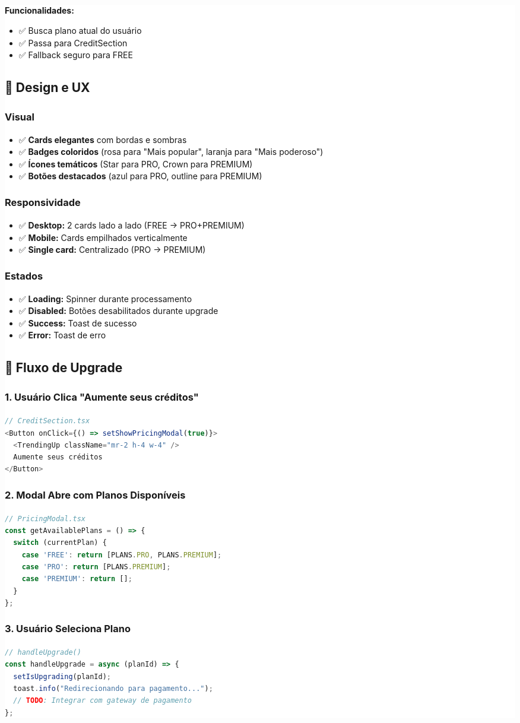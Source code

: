**Funcionalidades:**
- ✅ Busca plano atual do usuário
- ✅ Passa para CreditSection
- ✅ Fallback seguro para FREE

## 🎨 **Design e UX**

### **Visual**
- ✅ **Cards elegantes** com bordas e sombras
- ✅ **Badges coloridos** (rosa para "Mais popular", laranja para "Mais poderoso")
- ✅ **Ícones temáticos** (Star para PRO, Crown para PREMIUM)
- ✅ **Botões destacados** (azul para PRO, outline para PREMIUM)

### **Responsividade**
- ✅ **Desktop:** 2 cards lado a lado (FREE → PRO+PREMIUM)
- ✅ **Mobile:** Cards empilhados verticalmente
- ✅ **Single card:** Centralizado (PRO → PREMIUM)

### **Estados**
- ✅ **Loading:** Spinner durante processamento
- ✅ **Disabled:** Botões desabilitados durante upgrade
- ✅ **Success:** Toast de sucesso
- ✅ **Error:** Toast de erro

## 🔄 **Fluxo de Upgrade**

### **1. Usuário Clica "Aumente seus créditos"**
```typescript
// CreditSection.tsx
<Button onClick={() => setShowPricingModal(true)}>
  <TrendingUp className="mr-2 h-4 w-4" />
  Aumente seus créditos
</Button>
```

### **2. Modal Abre com Planos Disponíveis**
```typescript
// PricingModal.tsx
const getAvailablePlans = () => {
  switch (currentPlan) {
    case 'FREE': return [PLANS.PRO, PLANS.PREMIUM];
    case 'PRO': return [PLANS.PREMIUM];
    case 'PREMIUM': return [];
  }
};
```

### **3. Usuário Seleciona Plano**
```typescript
// handleUpgrade()
const handleUpgrade = async (planId) => {
  setIsUpgrading(planId);
  toast.info("Redirecionando para pagamento...");
  // TODO: Integrar com gateway de pagamento
};
```

